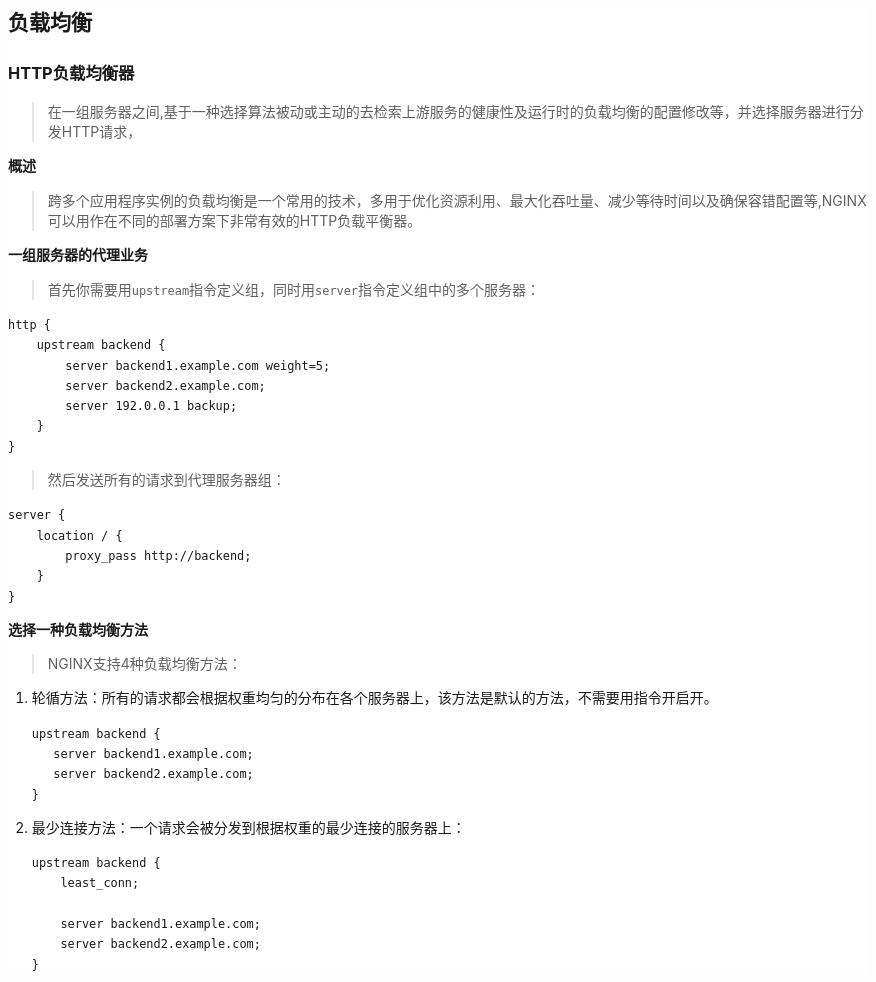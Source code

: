 ## 负载均衡

### HTTP负载均衡器
> 在一组服务器之间,基于一种选择算法被动或主动的去检索上游服务的健康性及运行时的负载均衡的配置修改等，并选择服务器进行分发HTTP请求，

**概述**

> 跨多个应用程序实例的负载均衡是一个常用的技术，多用于优化资源利用、最大化吞吐量、减少等待时间以及确保容错配置等,NGINX可以用作在不同的部署方案下非常有效的HTTP负载平衡器。

**一组服务器的代理业务**

> 首先你需要用`upstream`指令定义组，同时用`server`指令定义组中的多个服务器：

```nginx
http {
    upstream backend {
        server backend1.example.com weight=5;
        server backend2.example.com;
        server 192.0.0.1 backup;
    }
}
```

> 然后发送所有的请求到代理服务器组：

```nginx
server {
    location / {
        proxy_pass http://backend;
    }
}
```

**选择一种负载均衡方法**

> NGINX支持4种负载均衡方法：

1. 轮循方法：所有的请求都会根据权重均匀的分布在各个服务器上，该方法是默认的方法，不需要用指令开启开。

    ```nginx
    upstream backend {
       server backend1.example.com;
       server backend2.example.com;
    }
    ```

2. 最少连接方法：一个请求会被分发到根据权重的最少连接的服务器上：

    ```nginx
    upstream backend {
        least_conn;

        server backend1.example.com;
        server backend2.example.com;
    }
    ```
